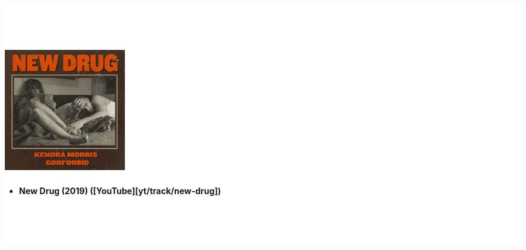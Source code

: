 <br><br><br>
<div align="left">
    <img width="200" alt="New Drug (2019)" src="images/New Drug (2019).jpg" />
</div>

- #### New Drug (2019) ([YouTube][yt/track/new-drug])

<br><br><br>
<div align="left">

[bc/album/that-handsome-devil]: https://thathandsomedevil.bandcamp.com/album/that-handsome-devil
[bc/track/standing-room-in-heaven]: https://thathandsomedevil.bandcamp.com/track/standing-room-in-heaven
[bc/track/yada-yada]: https://thathandsomedevil.bandcamp.com/track/yada-yada
[bc/track/sleep-it-off]: https://thathandsomedevil.bandcamp.com/track/sleep-it-off
[bc/track/elephant-bones]: https://thathandsomedevil.bandcamp.com/track/elephant-bones
[bc/track/dating-tips]: https://thathandsomedevil.bandcamp.com/track/dating-tips
[bc/track/miss-america]: https://thathandsomedevil.bandcamp.com/track/miss-america
[bc/track/james-dean]: https://thathandsomedevil.bandcamp.com/track/james-dean
[yt/album/that-handsome-devil]: https://youtube.com/playlist?list=OLAK5uy_nXc2MfhOZn0U1tgDq82Iih5wz7SY7WCD8
[yt/track/standing-room-in-heaven]: https://youtu.be/bbgLUuTOVqI
[yt/track/yada-yada]: https://youtu.be/xx4aWCu2C3o
[yt/track/sleep-it-off]: https://youtu.be/qG3dopE6874
[yt/track/elephant-bones]: https://youtu.be/3ytZKs1ejIo
[yt/track/dating-tips]: https://youtu.be/dC0EKsA0pXM
[yt/track/miss-america]: https://youtu.be/5cCo_Gu2PTs
[yt/track/james-dean]: https://youtu.be/6xFh4de51Cc
[bc/album/a-city-dressed-in-dynamite]: https://thathandsomedevil.bandcamp.com/album/a-city-dressed-in-dynamite
[bc/track/damn-door]: https://thathandsomedevil.bandcamp.com/track/damn-door
[bc/track/wintergreen]: https://thathandsomedevil.bandcamp.com/track/wintergreen
[bc/track/rob-the-prez-o-dent]: https://thathandsomedevil.bandcamp.com/track/rob-the-prez-o-dent
[bc/track/pills-for-everything]: https://thathandsomedevil.bandcamp.com/track/pills-for-everything
[bc/track/cry]: https://thathandsomedevil.bandcamp.com/track/cry
[bc/track/kiss-the-cook]: https://thathandsomedevil.bandcamp.com/track/kiss-the-cook
[bc/track/viva-discordia]: https://thathandsomedevil.bandcamp.com/track/viva-discordia
[bc/track/squares]: https://thathandsomedevil.bandcamp.com/track/squares 
[bc/track/mexico]: https://thathandsomedevil.bandcamp.com/track/mexico
[bc/track/reagans-kids]: None 
[bc/track/treefood]: https://thathandsomedevil.bandcamp.com/track/treefood 
[bc/track/atom-shell]: None
[bc/track/karaoke-burial]: None
[bc/track/power-drunk]: None
[bc/track/powderbomb]: None
[bc/track/romance-is-dead]: None 
[yt/album/a-city-dressed-in-dynamite]: https://youtube.com/playlist?list=PLIJJ-h7l0md-okw1pQ2bP7-BsJbqOU4Zi
[yt/track/damn-door]: https://youtu.be/pOPX5poEP10
[yt/track/wintergreen]: https://youtu.be/g-QT8QawRBc
[yt/track/rob-the-prez-o-dent]: https://youtu.be/QauZ8sDL0-o
[yt/track/pills-for-everything]: https://youtu.be/VWIV6UMLwJA
[yt/track/cry]: https://youtu.be/u8hyoZL1E0E
[yt/track/kiss-the-cook]: https://youtu.be/Juc0AXDZzHc
[yt/track/viva-discordia]: https://youtu.be/wGYvTw-UFK0
[yt/track/squares]: https://youtu.be/PdGHIlfRBbY
[yt/track/mexico]: https://youtu.be/8jIW-FIGfR0
[yt/track/reagans-kids]: https://youtu.be/k2ifwDFvTko
[yt/track/treefood]: https://youtu.be/vxcgnSzSRsE 
[yt/track/atom-shell]: https://youtu.be/OLpNVXxVUmc
[yt/track/karaoke-burial]: https://youtu.be/LR4cBj5PMf0 
[yt/track/power-drunk]: https://youtu.be/7NwX_Xc-n3Q 
[yt/track/powderbomb]: https://youtu.be/r_vi5w3DKMs 
[yt/track/romance-is-dead]: https://youtu.be/S1m7bO96qUg 
[bc/album/enlightenments-for-suckers]: https://thathandsomedevil.bandcamp.com/album/enlightenments-for-suckers
[bc/track/bullet-math]: https://thathandsomedevil.bandcamp.com/track/bullet-math
[bc/track/stockholm-syndrome]: https://thathandsomedevil.bandcamp.com/track/stockholm-syndrome
[bc/track/disco-city]: https://thathandsomedevil.bandcamp.com/track/disco-city
[bc/track/eristocrats-viva-discordia-pt-ii]: https://thathandsomedevil.bandcamp.com/track/eristocrats-viva-discordia-pt-ii
[bc/track/johnny-wouldnt-die]: https://thathandsomedevil.bandcamp.com/track/johnny-wouldnt-die
[yt/album/enlightenments-for-suckers]: https://youtube.com/playlist?list=OLAK5uy_majJ6WvcePY5K0myXTTPz6GlKEQHtVB1o
[yt/track/bullet-math]: https://youtu.be/zkZ6EsbWv0w
[yt/track/stockholm-syndrome]: https://youtu.be/CzpVIA307kM
[yt/track/disco-city]: https://youtu.be/1LLGyj42DX0
[yt/track/eristocrats-viva-discordia-pt-ii]: https://youtu.be/rMJM_w96ek8
[yt/track/johnny-wouldnt-die]: https://youtu.be/1qKuJEVC4hk
[bc/album/the-jungle-book]: https://thathandsomedevil.bandcamp.com/album/the-jungle-book
[bc/track/the-jungle-book/intro]: https://thathandsomedevil.bandcamp.com/track/intro-2
[bc/track/friends]: https://thathandsomedevil.bandcamp.com/track/friends
[bc/track/trust]: https://thathandsomedevil.bandcamp.com/track/trust
[bc/track/march]: https://thathandsomedevil.bandcamp.com/track/march
[bc/track/fire]: https://thathandsomedevil.bandcamp.com/track/fire
[bc/track/bare]: https://thathandsomedevil.bandcamp.com/track/bare
[bc/track/home]: https://thathandsomedevil.bandcamp.com/track/home
[yt/album/the-jungle-book]: https://youtube.com/playlist?list=PL-bZjcpPnZb6Yycz9cOs6vAb-RNfS4f2c
[yt/track/the-jungle-book/intro]: https://youtu.be/zF--QyBKSGo
[yt/track/friends]: https://youtu.be/ykHihH_C3bo
[yt/track/trust]: https://youtu.be/cHHSgEqihis
[yt/track/march]: https://youtu.be/aOo1pNQAlYA
[yt/track/fire]: https://youtu.be/9Bg6jzF0M4I
[yt/track/bare]: https://youtu.be/Bw5BlJd0tdY
[yt/track/home]: https://youtu.be/5QThb9wBtaw
[bc/album/the-heart-goes-to-heaven-the-head-goes-to-hell]: https://thathandsomedevil.bandcamp.com/album/the-heart-goes-to-heaven-the-head-goes-to-hell
[bc/track/adapt]: https://thathandsomedevil.bandcamp.com/track/adapt
[bc/track/beckys-new-car]: https://thathandsomedevil.bandcamp.com/track/beckys-new-car
[bc/track/twist-the-knife]: https://thathandsomedevil.bandcamp.com/track/twist-the-knife
[bc/track/the-u-i-in-suicide]: https://thathandsomedevil.bandcamp.com/track/the-u-i-in-suicide
[bc/track/charlies-inferno]: https://thathandsomedevil.bandcamp.com/track/charlies-inferno
[bc/track/karmakaze]: https://thathandsomedevil.bandcamp.com/track/karmakaze
[bc/track/loving-parasite]: https://thathandsomedevil.bandcamp.com/track/loving-parasite
[bc/track/one-more-try]: https://thathandsomedevil.bandcamp.com/track/one-more-try
[bc/track/buyers-remorse]: https://thathandsomedevil.bandcamp.com/track/buyers-remorse
[bc/track/bored]: https://thathandsomedevil.bandcamp.com/track/bored
[bc/track/my-pen-is-a-shiv]: https://thathandsomedevil.bandcamp.com/track/my-pen-is-a-shiv
[bc/track/inside-you]: https://thathandsomedevil.bandcamp.com/track/inside-you
[bc/track/partys-dead]: https://thathandsomedevil.bandcamp.com/track/partys-dead
[yt/album/the-heart-goes-to-heaven-the-head-goes-to-hell]: https://youtube.com/playlist?list=OLAK5uy_n4xtqFSpEnuXM2DYsSymm4uUeeIPfUEHE
[yt/track/adapt]: https://youtu.be/l6nqeaEuVBM
[yt/track/beckys-new-car]: https://youtu.be/Rl_WOm8C144
[yt/track/twist-the-knife]: https://youtu.be/DKBPTY8XlHY
[yt/track/the-u-i-in-suicide]: https://youtu.be/gF_8jzxpOlM
[yt/track/charlies-inferno]: https://youtu.be/HkSUnEiSVYM
[yt/track/karmakaze]: https://youtu.be/5xgFYY8A6I4
[yt/track/loving-parasite]: https://youtu.be/N7TigQFMVeQ
[yt/track/one-more-try]: https://youtu.be/wv03JNZwjC0
[yt/track/buyers-remorse]: https://youtu.be/DwadeaIDM9M
[yt/track/bored]: https://youtu.be/-3CMRarLD4o
[yt/track/my-pen-is-a-shiv]: https://youtu.be/Fru1Pc-LeU4
[yt/track/inside-you]: https://youtu.be/LQ2OpFsFYB8
[yt/track/partys-dead]: https://youtu.be/qTc4HbvDCB4
[bc/album/drugs-guns-for-everyone]: https://thathandsomedevil.bandcamp.com/album/drugs-guns-for-everyone
[bc/track/no-roots]: https://thathandsomedevil.bandcamp.com/track/no-roots
[bc/track/the-cops]: https://thathandsomedevil.bandcamp.com/track/the-cops
[bc/track/throwing-up]: https://thathandsomedevil.bandcamp.com/track/throwing-up
[bc/track/m=l]: https://thathandsomedevil.bandcamp.com/track/-
[bc/track/party-mom-and-invisible-dad]: https://thathandsomedevil.bandcamp.com/track/party-mom-and-invisible-dad
[bc/track/junkies-in-love]: https://thathandsomedevil.bandcamp.com/track/junkies-in-love
[bc/track/the-face-for-it]: https://thathandsomedevil.bandcamp.com/track/the-face-for-it
[bc/track/70s-tuxedos]: https://thathandsomedevil.bandcamp.com/track/70s-tuxedos
[bc/track/goldfish-brain]: https://thathandsomedevil.bandcamp.com/track/goldfish-brain
[bc/track/time-machine]: https://thathandsomedevil.bandcamp.com/track/time-machine
[bc/track/the-last-ones]: https://thathandsomedevil.bandcamp.com/track/the-last-ones
[bc/track/a-drink-to-death]: https://thathandsomedevil.bandcamp.com/track/a-drink-to-death
[yt/album/drugs-guns-for-everyone]: https://youtube.com/playlist?list=OLAK5uy_l8_cvoI0xvdzaZtGCM-KSw4iBHobYCj2s
[yt/track/no-roots]: https://youtu.be/JIAwCOn3KgU
[yt/track/the-cops]: https://youtu.be/h5uDIk9m2OI
[yt/track/throwing-up]: https://youtu.be/S1JEY3YnUQ4
[yt/track/m=l]: https://youtu.be/WXh8bN5AgNs
[yt/track/party-mom-and-invisible-dad]: https://youtu.be/YNVfkMJ3pAo
[yt/track/junkies-in-love]: https://youtu.be/FpGJq8l8IsU
[yt/track/the-face-for-it]: https://youtu.be/dmnhwMgzVvk
[yt/track/70s-tuxedos]: https://youtu.be/cZzDbYIRM18
[yt/track/goldfish-brain]: https://youtu.be/SjMVAQNJ_VY
[yt/track/time-machine]: https://youtu.be/SmDw3GeVk7U
[yt/track/the-last-ones]: https://youtu.be/jx72BOGm0Jo
[yt/track/a-drink-to-death]: https://youtu.be/MbY7yVp_bYQ
[bc/album/history-is-a-suicide-note]: https://thathandsomedevil.bandcamp.com/album/history-is-a-suicide-note
[bc/track/savages]: https://thathandsomedevil.bandcamp.com/track/savages
[bc/track/fake]: https://thathandsomedevil.bandcamp.com/track/fake
[bc/track/emergency]: https://thathandsomedevil.bandcamp.com/track/emergency
[bc/track/echo-chamber]: https://thathandsomedevil.bandcamp.com/track/echo-chamber
[bc/track/pendulumonium]: https://thathandsomedevil.bandcamp.com/track/pendulumonium
[bc/track/its-trump]: None
[yt/album/history-is-a-suicide-note]: https://youtube.com/playlist?list=OLAK5uy_mxC1Qdeaf9uWRqwp3VTOpaE0gSDHa9jvg
[yt/track/savages]: https://youtu.be/E1l9AQiEgFM
[yt/track/fake]: https://youtu.be/PooXxQvWQTo
[yt/track/emergency]: https://youtu.be/yaHuLlhXlBQ
[yt/track/echo-chamber]: https://youtu.be/n9Jhbm0wvRY
[yt/track/pendulumonium]: https://youtu.be/o9H31zbawXU
[yt/track/its-trump]: https://youtu.be/17AfoH3ns0E
[bc/album/your-parents-are-sellouts]: https://thathandsomedevil.bandcamp.com/album/your-parents-are-sellouts
[bc/track/your-parents-are-sellouts/intro]: https://thathandsomedevil.bandcamp.com/track/intro
[bc/track/the-unpossible]: https://thathandsomedevil.bandcamp.com/track/the-unpossible
[bc/track/dinosaur]: https://thathandsomedevil.bandcamp.com/track/dinosaur
[bc/track/shutup-youre-stupid]: https://thathandsomedevil.bandcamp.com/track/shutup-youre-stupid
[bc/track/hoodlum]: https://thathandsomedevil.bandcamp.com/track/hoodlum
[bc/track/guys-are-gross]: https://thathandsomedevil.bandcamp.com/track/guys-are-gross
[bc/track/date-rape-u]: https://thathandsomedevil.bandcamp.com/track/date-rape-u
[bc/track/everyones-trying-to-kill-me]: https://thathandsomedevil.bandcamp.com/track/everyones-trying-to-kill-me
[bc/track/bad-vibes]: https://thathandsomedevil.bandcamp.com/track/bad-vibes
[bc/track/f2f]: https://thathandsomedevil.bandcamp.com/track/f2f
[bc/track/punch-in-the-face]: https://thathandsomedevil.bandcamp.com/track/punch-in-the-face
[bc/track/evl-ppl]: https://thathandsomedevil.bandcamp.com/track/evl-ppl
[bc/track/la-di-frickin-da]: https://thathandsomedevil.bandcamp.com/track/la-di-frickin-da
[bc/track/outro]: https://thathandsomedevil.bandcamp.com/track/outro
[yt/album/your-parents-are-sellouts]: https://youtube.com/playlist?list=OLAK5uy_mwbS3zBebMV7ZKcUcuEB7Ioz-0RGKv_6w
[yt/track/your-parents-are-sellouts/intro]: https://youtu.be/AHCqyIfK4ak
[yt/track/the-unpossible]: https://youtu.be/aqqRWShqSUk
[yt/track/dinosaur]: https://youtu.be/Zgeyzl7529Q
[yt/track/shutup-youre-stupid]: https://youtu.be/WdlRqbPUANs
[yt/track/hoodlum]: https://youtu.be/3LKsthtTKz8
[yt/track/guys-are-gross]: https://youtu.be/dx5L1UutbW4
[yt/track/date-rape-u]: https://youtu.be/Zy8l1tHpA3w
[yt/track/everyones-trying-to-kill-me]: https://youtu.be/dmM4LHayPsU
[yt/track/bad-vibes]: https://youtu.be/6u9Mxh9gL1Y
[yt/track/f2f]: https://youtu.be/AcuxnUN3J50
[yt/track/punch-in-the-face]: https://youtu.be/wkFeauVx-A8
[yt/track/evl-ppl]: https://youtu.be/ULoyWoF6IYo
[yt/track/la-di-frickin-da]: https://youtu.be/pbbYehMICV4
[yt/track/outro]: https://youtu.be/BuJpR2pKCKM
[bc/album/exploitopia]: https://thathandsomedevil.bandcamp.com/album/exploitopia
[bc/track/the-age-of-men]: https://thathandsomedevil.bandcamp.com/track/the-age-of-men
[bc/track/a-million-bots]: https://thathandsomedevil.bandcamp.com/track/a-million-bots
[bc/track/everybodys-robbing-everyone]: https://thathandsomedevil.bandcamp.com/track/everybodys-robbing-everyone
[bc/track/youre-doing-too-much-cocaine]: https://thathandsomedevil.bandcamp.com/track/youre-doing-too-much-cocaine
[bc/track/gravity-of-the-situation]: https://thathandsomedevil.bandcamp.com/track/gravity-of-the-situation
[bc/track/before-you-were-born]: https://thathandsomedevil.bandcamp.com/track/before-you-were-born
[bc/track/tonight]: https://thathandsomedevil.bandcamp.com/track/tonight
[bc/track/about-you]: https://thathandsomedevil.bandcamp.com/track/about-you
[bc/track/buddha-was-a-rich-boy]: https://thathandsomedevil.bandcamp.com/track/buddha-was-a-rich-boy
[bc/track/kill-the-rat]: https://thathandsomedevil.bandcamp.com/track/kill-the-rat
[bc/track/cleanse-my-algorithm]: https://thathandsomedevil.bandcamp.com/track/cleanse-my-algorithm
[bc/track/crooked-heart]: https://thathandsomedevil.bandcamp.com/track/crooked-heart
[bc/track/the-toilet-that-killed-elvis]: https://thathandsomedevil.bandcamp.com/track/the-toilet-that-killed-elvis
[yt/album/exploitopia]: https://youtube.com/playlist?list=OLAK5uy_lL1y5STya1fc_n1oULAi7KaXoh09tweT4
[yt/track/the-age-of-men]: https://youtu.be/43nIDwAiTp8
[yt/track/a-million-bots]: https://youtu.be/WnP_HAG8O18
[yt/track/everybodys-robbing-everyone]: https://youtu.be/UKSan2UJxJ4
[yt/track/youre-doing-too-much-cocaine]: https://youtu.be/91_yxfukZ6o
[yt/track/gravity-of-the-situation]: https://youtu.be/JlwjiedPvzo
[yt/track/before-you-were-born]: https://youtu.be/AMYNB_fl5gY
[yt/track/tonight]: https://youtu.be/-3__FEja9wY
[yt/track/about-you]: https://youtu.be/AwtN0OgjM-M
[yt/track/buddha-was-a-rich-boy]: https://youtu.be/pi7LOPNKHCg
[yt/track/kill-the-rat]: https://youtu.be/mrRe2qRCDpQ
[yt/track/cleanse-my-algorithm]: https://youtu.be/aDU92P3IJTE
[yt/track/crooked-heart]: https://youtu.be/R9HBtB3CBVA
[yt/track/the-toilet-that-killed-elvis]: https://youtu.be/WemDEG5slzo
[bc/track/charlie-2-the-money-grab]: https://thathandsomedevil.bandcamp.com/track/charlie-2-the-money-grab
[yt/track/dating-tips-(clean)]: https://youtu.be/GpOrN_r4e7c
[yt/track/dating-tips-(album-version)]: https://youtu.be/GpOrN_r4e7c?t=240
[yt/track/dating-tips-(instrumental)]: https://youtu.be/GpOrN_r4e7c?t=475
[yt/track/how-to-get-money]: https://youtu.be/CzkMkr99R8o
[yt/track/how-to-get-money-(instrumental)]: https://youtu.be/GpOrN_r4e7c?t=1004
[yt/track/dont-go]: https://youtu.be/fqxUaA6YDa8
[yt/track/it-aint-easy]: https://youtu.be/MBVFTczvtHI
[yt/track/mr-grinch]: https://youtu.be/tLSrMlFg3KQ
[yt/track/chicken-claw]: https://youtu.be/KvBpm1AGr54 
[yt/track/steady-and-slow]: https://youtu.be/6ukfhdjm4KQ
[yt/track/hey-white-boy]: https://youtu.be/o19Gk9anryY
[yt/track/lucky-me]: https://youtu.be/cPGvn_IglFs
[yt/track/marilyn-loves-heroin]: https://youtu.be/GS5DIOanx78
[yt/track/how-to-get-more-money-and-not-have-to-shoot-somebody]: https://youtu.be/Enz7ZHniQw0
[yt/track/its-a-mans-mans-mans-world]: https://youtu.be/yYnBr7U5U6Q
[yt/track/im-too-sexy]: https://youtu.be/0PsPwuWJxGk
[yt/track/fairytale-of-new-york]: https://youtu.be/3LsnFACuCDg
[yt/track/smilin-with-a-gun-in-your-mouth]: https://youtu.be/L1729ufF37k
[yt/track/chinatown-bench]: https://youtu.be/pZTwO2w5QOg
[yt/track/the-behind-your-back-dance]: https://youtu.be/cSj3obpU3N8
[yt/track/talk-dirty-to-me]: https://youtu.be/q3pZusYXgus
[yt/track/talk-dirty-to-me-alternate-version]: https://youtu.be/kzqEcELY3E8
[yt/track/face-in-the-sun]: https://youtu.be/NnFI604oF7Q
[yt/track/bangbang]: https://youtu.be/yqHf7k0H3Us
[yt/track/guns-of-brixton]: https://youtu.be/5y0fZzcwO34
[yt/track/just-a-gigolo]: https://youtu.be/Jy3JkBL-Ic0 
[yt/track/nuthin-but-a-g-thang]: https://youtu.be/HyH8oOI579U
[yt/track/pills-for-everything-doc-delay-overhaul]: https://youtu.be/yF4g9VP2h3M
[yt/track/viva-discordia-live]: https://youtu.be/_mAIkRR7D14
[yt/track/shutup-youre-stupid-live]: https://youtu.be/mMTPs-VcKLQ
[yt/track/charlies-inferno-live]: https://youtu.be/FvCc_yGhHX8
[yt/track/junkies-in-love-live]: https://youtu.be/nv0sRDZey1A
[yt/track/elephant-bones-gh2-version]: https://youtu.be/yfYXYQ6WBFk
[yt/track/powderbomb-alternate-version]: https://youtu.be/sUg452wQE4Y
[yt/track/charlie-2-the-money-grab]: https://youtu.be/Fm_vImqpyOw
[bc/album/jesus-chrysler]: https://godforbid.bandcamp.com/album/jesus-chrysler
[bc/track/previous-behavior]: https://godforbid.bandcamp.com/track/previous-behavior-prod-louis-mackey
[bc/track/brother]: https://godforbid.bandcamp.com/track/brother-prod-dj-7l
[bc/track/the-problem]: https://godforbid.bandcamp.com/track/the-problem-prod-louis-mackey
[bc/track/black-elk]: https://godforbid.bandcamp.com/track/black-elk-prod-dr-quandary
[bc/track/where-the-lonely-go]: https://godforbid.bandcamp.com/track/where-the-lonely-go-prod-louis-mackey